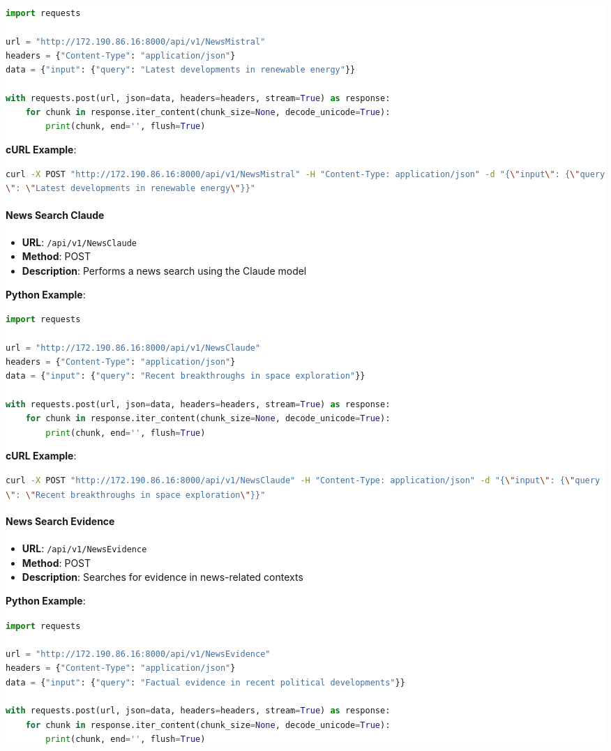 ```python
import requests

url = "http://172.190.86.16:8000/api/v1/NewsMistral"
headers = {"Content-Type": "application/json"}
data = {"input": {"query": "Latest developments in renewable energy"}}

with requests.post(url, json=data, headers=headers, stream=True) as response:
    for chunk in response.iter_content(chunk_size=None, decode_unicode=True):
        print(chunk, end='', flush=True)
```

**cURL Example**:

```bash
curl -X POST "http://172.190.86.16:8000/api/v1/NewsMistral" -H "Content-Type: application/json" -d "{\"input\": {\"query\": \"Latest developments in renewable energy\"}}"
```

#### News Search Claude

- **URL**: `/api/v1/NewsClaude`
- **Method**: POST
- **Description**: Performs a news search using the Claude model

**Python Example**:

```python
import requests

url = "http://172.190.86.16:8000/api/v1/NewsClaude"
headers = {"Content-Type": "application/json"}
data = {"input": {"query": "Recent breakthroughs in space exploration"}}

with requests.post(url, json=data, headers=headers, stream=True) as response:
    for chunk in response.iter_content(chunk_size=None, decode_unicode=True):
        print(chunk, end='', flush=True)
```

**cURL Example**:

```bash
curl -X POST "http://172.190.86.16:8000/api/v1/NewsClaude" -H "Content-Type: application/json" -d "{\"input\": {\"query\": \"Recent breakthroughs in space exploration\"}}"
```

#### News Search Evidence

- **URL**: `/api/v1/NewsEvidence`
- **Method**: POST
- **Description**: Searches for evidence in news-related contexts

**Python Example**:

```python
import requests

url = "http://172.190.86.16:8000/api/v1/NewsEvidence"
headers = {"Content-Type": "application/json"}
data = {"input": {"query": "Factual evidence in recent political developments"}}

with requests.post(url, json=data, headers=headers, stream=True) as response:
    for chunk in response.iter_content(chunk_size=None, decode_unicode=True):
        print(chunk, end='', flush=True)
```
